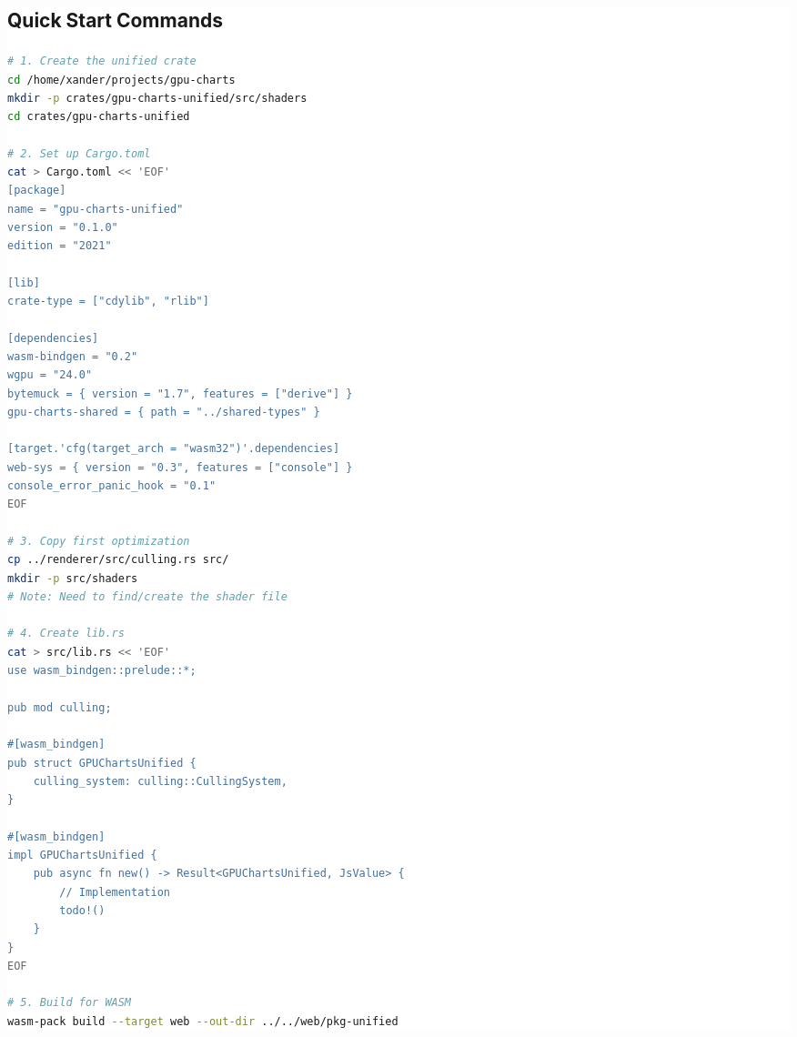 ## Quick Start Commands

```bash
# 1. Create the unified crate
cd /home/xander/projects/gpu-charts
mkdir -p crates/gpu-charts-unified/src/shaders
cd crates/gpu-charts-unified

# 2. Set up Cargo.toml
cat > Cargo.toml << 'EOF'
[package]
name = "gpu-charts-unified"
version = "0.1.0"
edition = "2021"

[lib]
crate-type = ["cdylib", "rlib"]

[dependencies]
wasm-bindgen = "0.2"
wgpu = "24.0"
bytemuck = { version = "1.7", features = ["derive"] }
gpu-charts-shared = { path = "../shared-types" }

[target.'cfg(target_arch = "wasm32")'.dependencies]
web-sys = { version = "0.3", features = ["console"] }
console_error_panic_hook = "0.1"
EOF

# 3. Copy first optimization
cp ../renderer/src/culling.rs src/
mkdir -p src/shaders
# Note: Need to find/create the shader file

# 4. Create lib.rs
cat > src/lib.rs << 'EOF'
use wasm_bindgen::prelude::*;

pub mod culling;

#[wasm_bindgen]
pub struct GPUChartsUnified {
    culling_system: culling::CullingSystem,
}

#[wasm_bindgen]
impl GPUChartsUnified {
    pub async fn new() -> Result<GPUChartsUnified, JsValue> {
        // Implementation
        todo!()
    }
}
EOF

# 5. Build for WASM
wasm-pack build --target web --out-dir ../../web/pkg-unified
```
